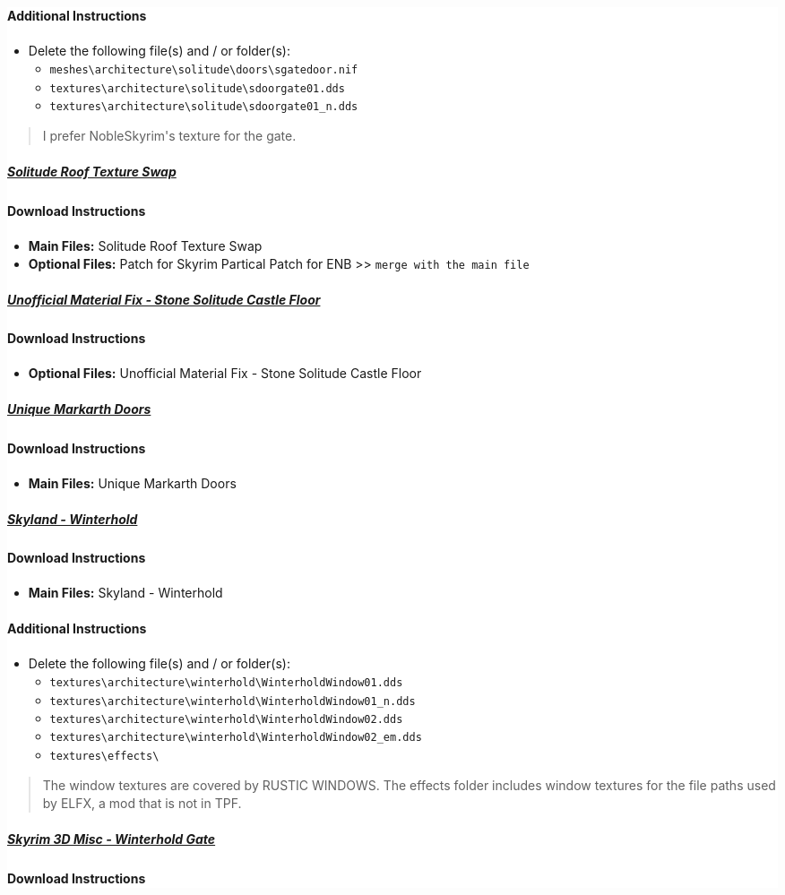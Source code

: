 #### Additional Instructions

- Delete the following file(s) and / or folder(s):
  - `meshes\architecture\solitude\doors\sgatedoor.nif`
  - `textures\architecture\solitude\sdoorgate01.dds`
  - `textures\architecture\solitude\sdoorgate01_n.dds`

> I prefer NobleSkyrim's texture for the gate.

##### [Solitude Roof Texture Swap](https://www.nexusmods.com/skyrimspecialedition/mods/67039?tab=files)

#### Download Instructions

- **Main Files:** Solitude Roof Texture Swap
- **Optional Files:** Patch for Skyrim Partical Patch for ENB >> `merge with the main file`

##### [Unofficial Material Fix - Stone Solitude Castle Floor](https://www.nexusmods.com/skyrimspecialedition/mods/21027?tab=files)

#### Download Instructions

- **Optional Files:** Unofficial Material Fix - Stone Solitude Castle Floor

##### [Unique Markarth Doors](https://www.nexusmods.com/skyrimspecialedition/mods/62969?tab=files)

#### Download Instructions

- **Main Files:** Unique Markarth Doors

##### [Skyland - Winterhold](https://www.nexusmods.com/skyrimspecialedition/mods/22757?tab=files)

#### Download Instructions

* **Main Files:** Skyland - Winterhold

#### Additional Instructions

- Delete the following file(s) and / or folder(s):
  - `textures\architecture\winterhold\WinterholdWindow01.dds`
  - `textures\architecture\winterhold\WinterholdWindow01_n.dds`
  - `textures\architecture\winterhold\WinterholdWindow02.dds`
  - `textures\architecture\winterhold\WinterholdWindow02_em.dds`
  - `textures\effects\`

> The window textures are covered by RUSTIC WINDOWS. The effects folder includes window textures for the file paths used by ELFX, a mod that is not in TPF.

##### [Skyrim 3D Misc - Winterhold Gate](https://www.nexusmods.com/skyrimspecialedition/mods/20829?tab=files)

#### Download Instructions
